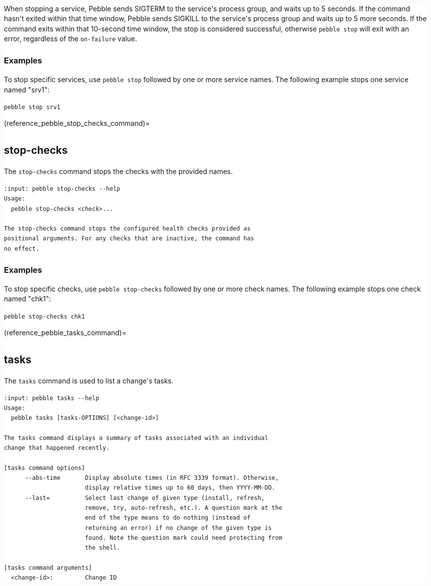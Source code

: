 When stopping a service, Pebble sends SIGTERM to the service's process group, and waits up to 5 seconds. If the command hasn't exited within that time window, Pebble sends SIGKILL to the service's process group and waits up to 5 more seconds. If the command exits within that 10-second time window, the stop is considered successful, otherwise `pebble stop` will exit with an error, regardless of the `on-failure` value.

### Examples

To stop specific services, use `pebble stop` followed by one or more service names. The following example stops one service named "srv1":

```bash
pebble stop srv1
```


(reference_pebble_stop_checks_command)=
## stop-checks

The `stop-checks` command stops the checks with the provided names.


```{terminal}
:input: pebble stop-checks --help
Usage:
  pebble stop-checks <check>...

The stop-checks command stops the configured health checks provided as
positional arguments. For any checks that are inactive, the command has
no effect.
```


### Examples

To stop specific checks, use `pebble stop-checks` followed by one or more check names. The following example stops one check named "chk1":

```bash
pebble stop-checks chk1
```


(reference_pebble_tasks_command)=
## tasks

The `tasks` command is used to list a change's tasks.


```{terminal}
:input: pebble tasks --help
Usage:
  pebble tasks [tasks-OPTIONS] [<change-id>]

The tasks command displays a summary of tasks associated with an individual
change that happened recently.

[tasks command options]
      --abs-time       Display absolute times (in RFC 3339 format). Otherwise,
                       display relative times up to 60 days, then YYYY-MM-DD.
      --last=          Select last change of given type (install, refresh,
                       remove, try, auto-refresh, etc.). A question mark at the
                       end of the type means to do nothing (instead of
                       returning an error) if no change of the given type is
                       found. Note the question mark could need protecting from
                       the shell.

[tasks command arguments]
  <change-id>:         Change ID
```